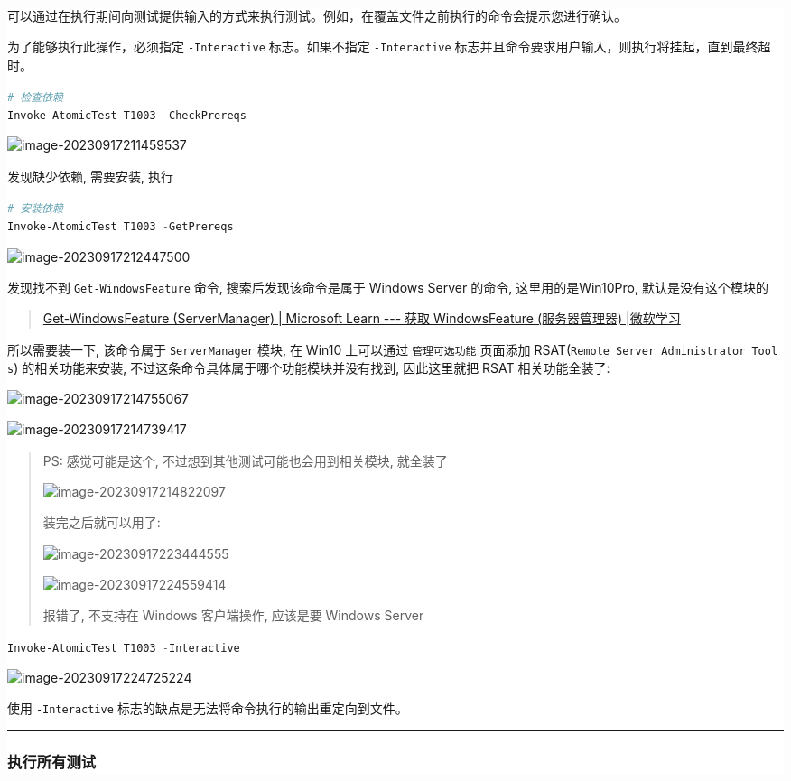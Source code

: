 可以通过在执行期间向测试提供输入的方式来执行测试。例如，在覆盖文件之前执行的命令会提示您进行确认。

为了能够执行此操作，必须指定 `-Interactive` 标志。如果不指定 `-Interactive` 标志并且命令要求用户输入，则执行将挂起，直到最终超时。

```powershell
# 检查依赖
Invoke-AtomicTest T1003 -CheckPrereqs
```

![image-20230917211459537](http://cdn.ayusummer233.top/DailyNotes/202309172114569.png)

发现缺少依赖, 需要安装, 执行

```powershell
# 安装依赖
Invoke-AtomicTest T1003 -GetPrereqs
```

![image-20230917212447500](http://cdn.ayusummer233.top/DailyNotes/202309172124537.png)

发现找不到 `Get-WindowsFeature` 命令, 搜索后发现该命令是属于 Windows Server 的命令, 这里用的是Win10Pro, 默认是没有这个模块的

> [Get-WindowsFeature (ServerManager) | Microsoft Learn --- 获取 WindowsFeature (服务器管理器) |微软学习](https://learn.microsoft.com/en-us/powershell/module/servermanager/get-windowsfeature?view=windowsserver2022-ps)

所以需要装一下, 该命令属于 `ServerManager` 模块, 在 Win10 上可以通过 `管理可选功能` 页面添加 RSAT(`Remote Server Administrator Tools`) 的相关功能来安装, 不过这条命令具体属于哪个功能模块并没有找到, 因此这里就把 RSAT 相关功能全装了:

![image-20230917214755067](http://cdn.ayusummer233.top/DailyNotes/202309172147151.png)

![image-20230917214739417](http://cdn.ayusummer233.top/DailyNotes/202309172147482.png)

> PS: 感觉可能是这个, 不过想到其他测试可能也会用到相关模块, 就全装了
>
> ![image-20230917214822097](http://cdn.ayusummer233.top/DailyNotes/202309172148166.png)
>
> 装完之后就可以用了:
>
> ![image-20230917223444555](http://cdn.ayusummer233.top/DailyNotes/202309172234613.png)
>
> ![image-20230917224559414](http://cdn.ayusummer233.top/DailyNotes/202309172245446.png)
>
> 报错了, 不支持在 Windows 客户端操作, 应该是要 Windows Server

```powershell
Invoke-AtomicTest T1003 -Interactive
```

![image-20230917224725224](http://cdn.ayusummer233.top/DailyNotes/202309172247287.png)

使用 `-Interactive` 标志的缺点是无法将命令执行的输出重定向到文件。

----

### 执行所有测试
